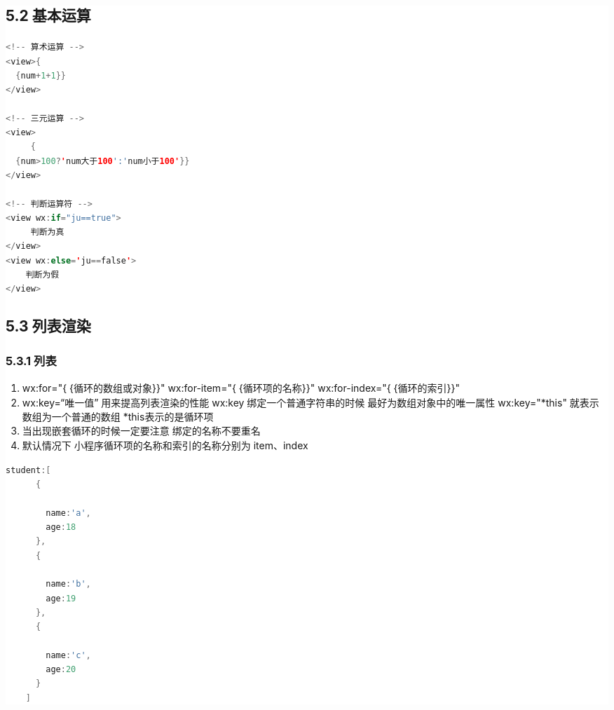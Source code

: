 ## 5.2 基本运算

```java
<!-- 算术运算 -->
<view>{
  {num+1+1}}
</view>
    
<!-- 三元运算 -->
<view>
     {
  {num>100?'num大于100':'num小于100'}}
</view>
    
<!-- 判断运算符 -->
<view wx:if="ju==true">
     判断为真
</view>
<view wx:else='ju==false'>
    判断为假
</view>
```

## 5.3 列表渲染

### 5.3.1 列表

1. wx:for="{ 
 {循环的数组或对象}}" wx:for-item="{ 
    <!-- -->{循环项的名称}}" wx:for-index="{ 
    <!-- -->{循环的索引}}" 
2. wx:key=“唯一值” 用来提高列表渲染的性能 wx:key 绑定一个普通字符串的时候 最好为数组对象中的唯一属性 wx:key="*this" 就表示数组为一个普通的数组 *this表示的是循环项 
3. 当出现嵌套循环的时候一定要注意 绑定的名称不要重名 
4. 默认情况下 小程序循环项的名称和索引的名称分别为 item、index

```java
student:[
      {
   
        name:'a',
        age:18
      },
      {
   
        name:'b',
        age:19
      },
      {
   
        name:'c',
        age:20
      }
    ]
```
